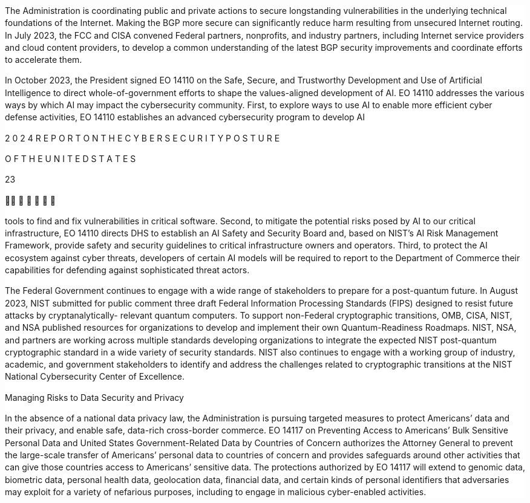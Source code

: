 The Administration is coordinating public and private actions to secure longstanding 
vulnerabilities in the underlying technical foundations of the Internet. Making the BGP more 
secure can significantly reduce harm resulting from unsecured Internet routing. In July 2023, the 
FCC and CISA convened Federal partners, nonprofits, and industry partners, including Internet 
service providers and cloud content providers, to develop a common understanding of the latest 
BGP security improvements and coordinate efforts to accelerate them. 

In October 2023, the President signed EO 14110 on the Safe, Secure, and Trustworthy 
Development and Use of Artificial Intelligence to direct whole\-of\-government efforts to shape 
the values\-aligned development of AI. EO 14110 addresses the various ways by which AI may 
impact the cybersecurity community. First, to explore ways to use AI to enable more efficient 
cyber defense activities, EO 14110 establishes an advanced cybersecurity program to develop AI 

2 0 2 4 R E P O R T O N T H E C Y B E R S E C U R I T Y P O S T U R E 

O F T H E U N I T E D S T A T E S 

23 

 
 
 
 
 
 
      

tools to find and fix vulnerabilities in critical software. Second, to mitigate the potential risks 
posed by AI to our critical infrastructure, EO 14110 directs DHS to establish an AI Safety and 
Security Board and, based on NIST’s AI Risk Management Framework, provide safety and 
security guidelines to critical infrastructure owners and operators. Third, to protect the AI 
ecosystem against cyber threats, developers of certain AI models will be required to report to the 
Department of Commerce their capabilities for defending against sophisticated threat actors. 

The Federal Government continues to engage with a wide range of stakeholders to prepare for a 
post\-quantum future. In August 2023, NIST submitted for public comment three draft Federal 
Information Processing Standards (FIPS) designed to resist future attacks by cryptanalytically\-
relevant quantum computers. To support non\-Federal cryptographic transitions, OMB, CISA, 
NIST, and NSA published resources for organizations to develop and implement their own 
Quantum\-Readiness Roadmaps. NIST, NSA, and partners are working across multiple standards 
developing organizations to integrate the expected NIST post\-quantum cryptographic standard in 
a wide variety of security standards. NIST also continues to engage with a working group of 
industry, academic, and government stakeholders to identify and address the challenges related 
to cryptographic transitions at the NIST National Cybersecurity Center of Excellence. 

Managing Risks to Data Security and Privacy 

In the absence of a national data privacy law, the Administration is pursuing targeted measures to 
protect Americans’ data and their privacy, and enable safe, data\-rich cross\-border commerce. 
EO 14117 on Preventing Access to Americans’ Bulk Sensitive Personal Data and United States 
Government\-Related Data by Countries of Concern authorizes the Attorney General to prevent 
the large\-scale transfer of Americans’ personal data to countries of concern and provides 
safeguards around other activities that can give those countries access to Americans’ sensitive 
data. The protections authorized by EO 14117 will extend to genomic data, biometric data, 
personal health data, geolocation data, financial data, and certain kinds of personal identifiers 
that adversaries may exploit for a variety of nefarious purposes, including to engage in malicious 
cyber\-enabled activities. 
